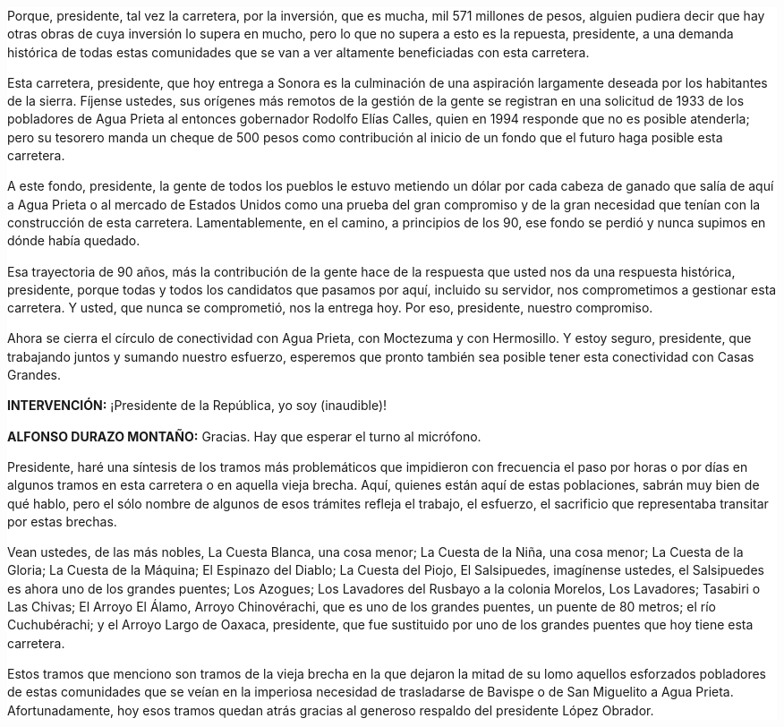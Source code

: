 Porque, presidente, tal vez la carretera, por la inversión, que es mucha, mil
571 millones de pesos, alguien pudiera decir que hay otras obras de cuya
inversión lo supera en mucho, pero lo que no supera a esto es la repuesta,
presidente, a una demanda histórica de todas estas comunidades que se van a
ver altamente beneficiadas con esta carretera.

Esta carretera, presidente, que hoy entrega a Sonora es la culminación de una
aspiración largamente deseada por los habitantes de la sierra. Fíjense
ustedes, sus orígenes más remotos de la gestión de la gente se registran en
una solicitud de 1933 de los pobladores de Agua Prieta al entonces gobernador
Rodolfo Elías Calles, quien en 1994 responde que no es posible atenderla; pero
su tesorero manda un cheque de 500 pesos como contribución al inicio de un
fondo que el futuro haga posible esta carretera.

A este fondo, presidente, la gente de todos los pueblos le estuvo metiendo un
dólar por cada cabeza de ganado que salía de aquí a Agua Prieta o al mercado
de Estados Unidos como una prueba del gran compromiso y de la gran necesidad
que tenían con la construcción de esta carretera. Lamentablemente, en el
camino, a principios de los 90, ese fondo se perdió y nunca supimos en dónde
había quedado.

Esa trayectoria de 90 años, más la contribución de la gente hace de la
respuesta que usted nos da una respuesta histórica, presidente, porque todas y
todos los candidatos que pasamos por aquí, incluido su servidor, nos
comprometimos a gestionar esta carretera. Y usted, que nunca se comprometió,
nos la entrega hoy. Por eso, presidente, nuestro compromiso.

Ahora se cierra el círculo de conectividad con Agua Prieta, con Moctezuma y
con Hermosillo. Y estoy seguro, presidente, que trabajando juntos y sumando
nuestro esfuerzo, esperemos que pronto también sea posible tener esta
conectividad con Casas Grandes.

**INTERVENCIÓN:** ¡Presidente de la República, yo soy (inaudible)!

**ALFONSO DURAZO MONTAÑO:** Gracias. Hay que esperar el turno al micrófono.

Presidente, haré una síntesis de los tramos más problemáticos que impidieron
con frecuencia el paso por horas o por días en algunos tramos en esta
carretera o en aquella vieja brecha. Aquí, quienes están aquí de estas
poblaciones, sabrán muy bien de qué hablo, pero el sólo nombre de algunos de
esos trámites refleja el trabajo, el esfuerzo, el sacrificio que representaba
transitar por estas brechas.

Vean ustedes, de las más nobles, La Cuesta Blanca, una cosa menor; La Cuesta
de la Niña, una cosa menor; La Cuesta de la Gloria; La Cuesta de la Máquina;
El Espinazo del Diablo; La Cuesta del Piojo, El Salsipuedes, imagínense
ustedes, el Salsipuedes es ahora uno de los grandes puentes; Los Azogues; Los
Lavadores del Rusbayo a la colonia Morelos, Los Lavadores; Tasabiri o Las
Chivas; El Arroyo El Álamo, Arroyo Chinovérachi, que es uno de los grandes
puentes, un puente de 80 metros; el río Cuchubérachi; y el Arroyo Largo de
Oaxaca, presidente, que fue sustituido por uno de los grandes puentes que hoy
tiene esta carretera.

Estos tramos que menciono son tramos de la vieja brecha en la que dejaron la
mitad de su lomo aquellos esforzados pobladores de estas comunidades que se
veían en la imperiosa necesidad de trasladarse de Bavispe o de San Miguelito a
Agua Prieta. Afortunadamente, hoy esos tramos quedan atrás gracias al generoso
respaldo del presidente López Obrador.
